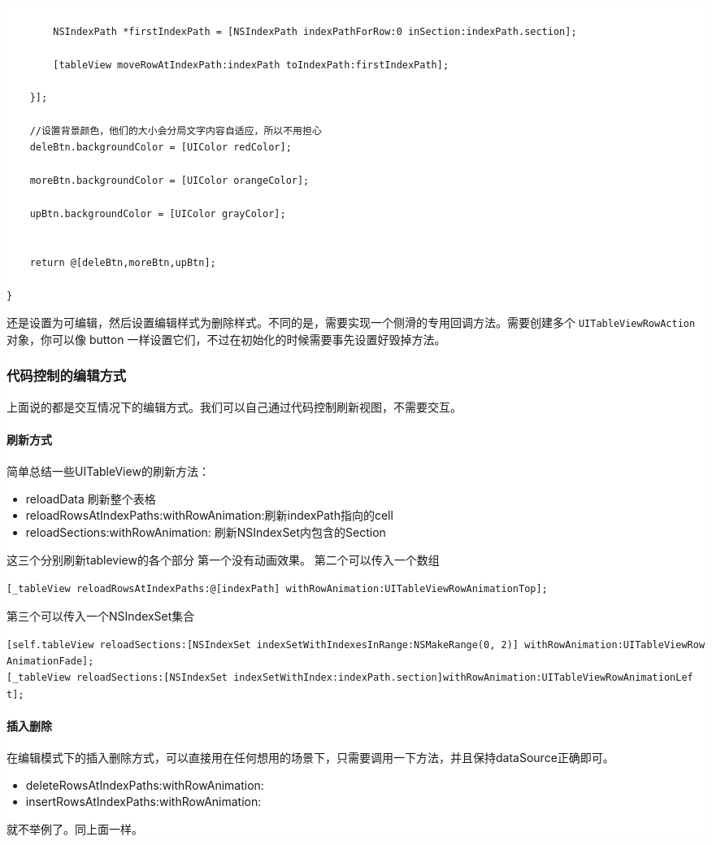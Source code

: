 ```objc
        
        NSIndexPath *firstIndexPath = [NSIndexPath indexPathForRow:0 inSection:indexPath.section];
        
        [tableView moveRowAtIndexPath:indexPath toIndexPath:firstIndexPath];
        
    }];
    
    //设置背景颜色，他们的大小会分局文字内容自适应，所以不用担心
    deleBtn.backgroundColor = [UIColor redColor];
    
    moreBtn.backgroundColor = [UIColor orangeColor];
    
    upBtn.backgroundColor = [UIColor grayColor];
    
    
    return @[deleBtn,moreBtn,upBtn];
    
}
```

还是设置为可编辑，然后设置编辑样式为删除样式。不同的是，需要实现一个侧滑的专用回调方法。需要创建多个 `UITableViewRowAction` 对象，你可以像 button 一样设置它们，不过在初始化的时候需要事先设置好毁掉方法。

### 代码控制的编辑方式

上面说的都是交互情况下的编辑方式。我们可以自己通过代码控制刷新视图，不需要交互。

#### 刷新方式
简单总结一些UITableView的刷新方法：
- reloadData									刷新整个表格
- reloadRowsAtIndexPaths:withRowAnimation:刷新indexPath指向的cell
- reloadSections:withRowAnimation:                刷新NSIndexSet内包含的Section

这三个分别刷新tableview的各个部分
第一个没有动画效果。
第二个可以传入一个数组
```objc
[_tableView reloadRowsAtIndexPaths:@[indexPath] withRowAnimation:UITableViewRowAnimationTop];
```
第三个可以传入一个NSIndexSet集合
```objc
[self.tableView reloadSections:[NSIndexSet indexSetWithIndexesInRange:NSMakeRange(0, 2)] withRowAnimation:UITableViewRowAnimationFade];
[_tableView reloadSections:[NSIndexSet indexSetWithIndex:indexPath.section]withRowAnimation:UITableViewRowAnimationLeft];
```

#### 插入删除
在编辑模式下的插入删除方式，可以直接用在任何想用的场景下，只需要调用一下方法，并且保持dataSource正确即可。
- deleteRowsAtIndexPaths:withRowAnimation:
- insertRowsAtIndexPaths:withRowAnimation:

就不举例了。同上面一样。
